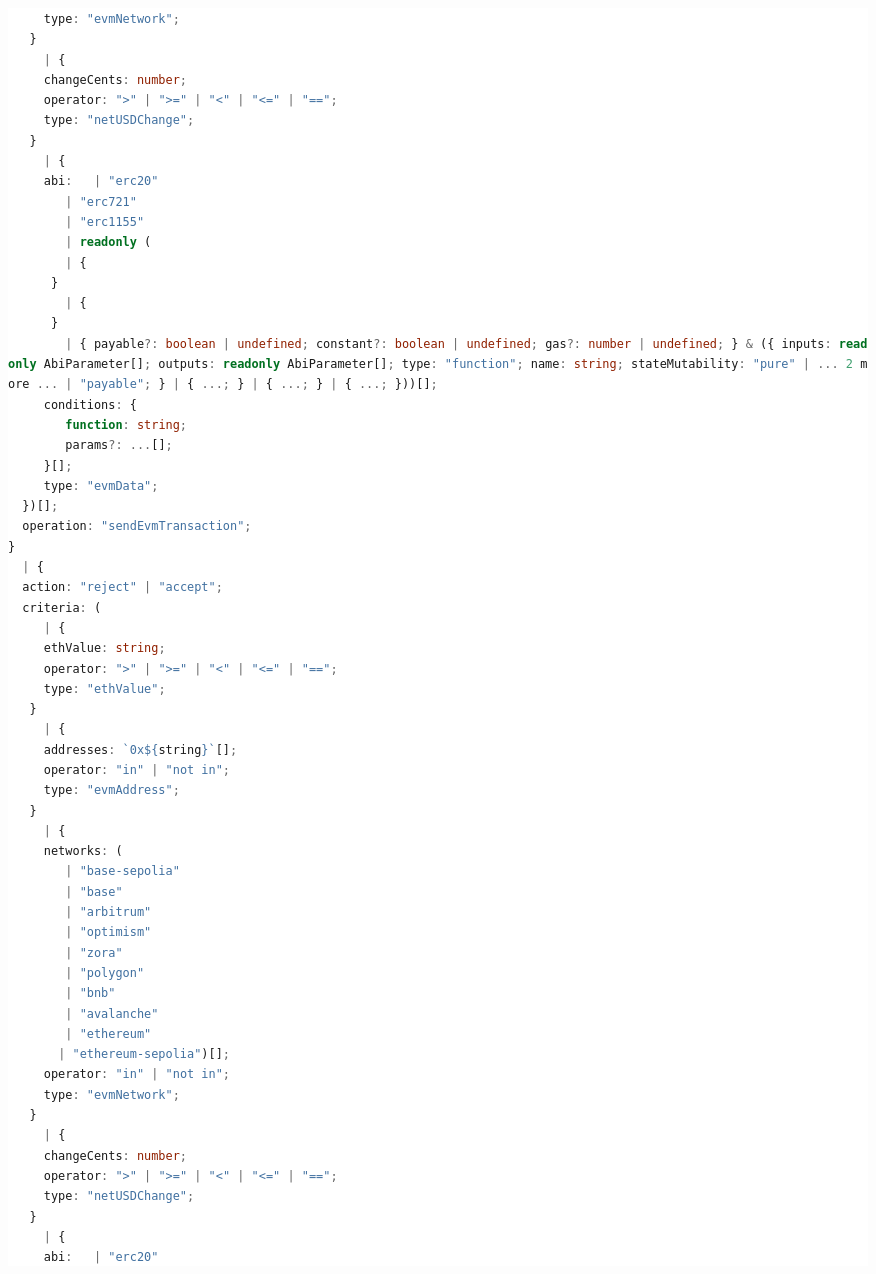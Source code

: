 ```ts
     type: "evmNetwork";
   }
     | {
     changeCents: number;
     operator: ">" | ">=" | "<" | "<=" | "==";
     type: "netUSDChange";
   }
     | {
     abi:   | "erc20"
        | "erc721"
        | "erc1155"
        | readonly (
        | {
      }
        | {
      }
        | { payable?: boolean | undefined; constant?: boolean | undefined; gas?: number | undefined; } & ({ inputs: readonly AbiParameter[]; outputs: readonly AbiParameter[]; type: "function"; name: string; stateMutability: "pure" | ... 2 more ... | "payable"; } | { ...; } | { ...; } | { ...; }))[];
     conditions: {
        function: string;
        params?: ...[];
     }[];
     type: "evmData";
  })[];
  operation: "sendEvmTransaction";
}
  | {
  action: "reject" | "accept";
  criteria: (
     | {
     ethValue: string;
     operator: ">" | ">=" | "<" | "<=" | "==";
     type: "ethValue";
   }
     | {
     addresses: `0x${string}`[];
     operator: "in" | "not in";
     type: "evmAddress";
   }
     | {
     networks: (
        | "base-sepolia"
        | "base"
        | "arbitrum"
        | "optimism"
        | "zora"
        | "polygon"
        | "bnb"
        | "avalanche"
        | "ethereum"
       | "ethereum-sepolia")[];
     operator: "in" | "not in";
     type: "evmNetwork";
   }
     | {
     changeCents: number;
     operator: ">" | ">=" | "<" | "<=" | "==";
     type: "netUSDChange";
   }
     | {
     abi:   | "erc20"
```